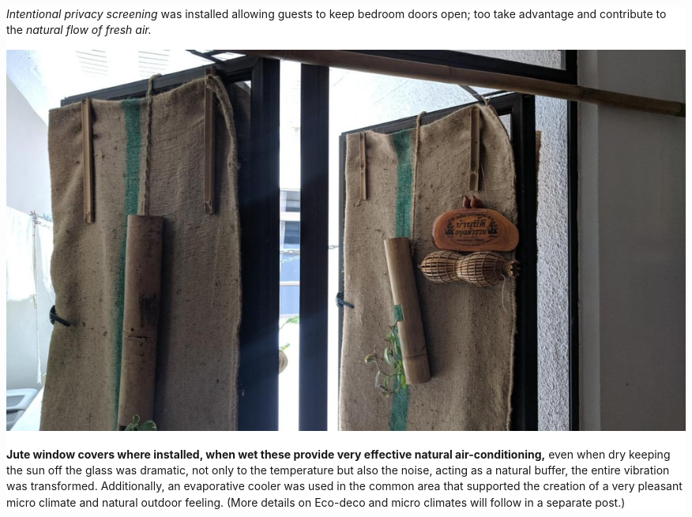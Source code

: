 *Intentional privacy screening* was installed allowing guests to keep bedroom doors open; too take advantage and contribute to the *natural flow of fresh air.* 

![Eco Window Covers](./vivariumGeorgeTownGallery/vivariumWindowHanging/vivariumGTWindowCoversDinning.jpg)

**Jute window covers where installed, when wet these provide very effective natural air-conditioning,** even when dry keeping the sun off the glass was dramatic, not only to the temperature but also the noise, acting as a natural buffer, the entire vibration was transformed. Additionally, an evaporative cooler was used in the common area that supported the creation of a very pleasant micro climate and natural outdoor feeling. (More details on Eco-deco and micro climates will follow in a separate post.)
